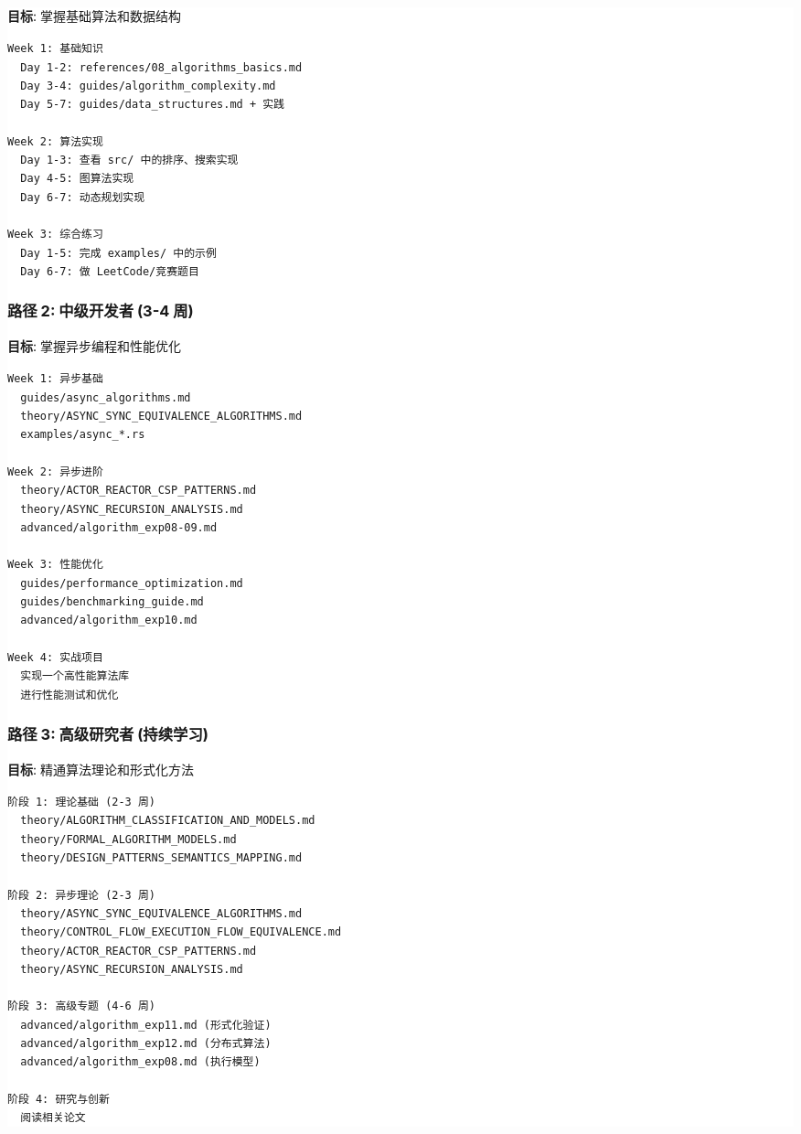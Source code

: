 **目标**: 掌握基础算法和数据结构

```text
Week 1: 基础知识
  Day 1-2: references/08_algorithms_basics.md
  Day 3-4: guides/algorithm_complexity.md
  Day 5-7: guides/data_structures.md + 实践

Week 2: 算法实现
  Day 1-3: 查看 src/ 中的排序、搜索实现
  Day 4-5: 图算法实现
  Day 6-7: 动态规划实现

Week 3: 综合练习
  Day 1-5: 完成 examples/ 中的示例
  Day 6-7: 做 LeetCode/竞赛题目
```

### 路径 2: 中级开发者 (3-4 周)

**目标**: 掌握异步编程和性能优化

```text
Week 1: 异步基础
  guides/async_algorithms.md
  theory/ASYNC_SYNC_EQUIVALENCE_ALGORITHMS.md
  examples/async_*.rs

Week 2: 异步进阶
  theory/ACTOR_REACTOR_CSP_PATTERNS.md
  theory/ASYNC_RECURSION_ANALYSIS.md
  advanced/algorithm_exp08-09.md

Week 3: 性能优化
  guides/performance_optimization.md
  guides/benchmarking_guide.md
  advanced/algorithm_exp10.md

Week 4: 实战项目
  实现一个高性能算法库
  进行性能测试和优化
```

### 路径 3: 高级研究者 (持续学习)

**目标**: 精通算法理论和形式化方法

```text
阶段 1: 理论基础 (2-3 周)
  theory/ALGORITHM_CLASSIFICATION_AND_MODELS.md
  theory/FORMAL_ALGORITHM_MODELS.md
  theory/DESIGN_PATTERNS_SEMANTICS_MAPPING.md

阶段 2: 异步理论 (2-3 周)
  theory/ASYNC_SYNC_EQUIVALENCE_ALGORITHMS.md
  theory/CONTROL_FLOW_EXECUTION_FLOW_EQUIVALENCE.md
  theory/ACTOR_REACTOR_CSP_PATTERNS.md
  theory/ASYNC_RECURSION_ANALYSIS.md

阶段 3: 高级专题 (4-6 周)
  advanced/algorithm_exp11.md (形式化验证)
  advanced/algorithm_exp12.md (分布式算法)
  advanced/algorithm_exp08.md (执行模型)

阶段 4: 研究与创新
  阅读相关论文
```